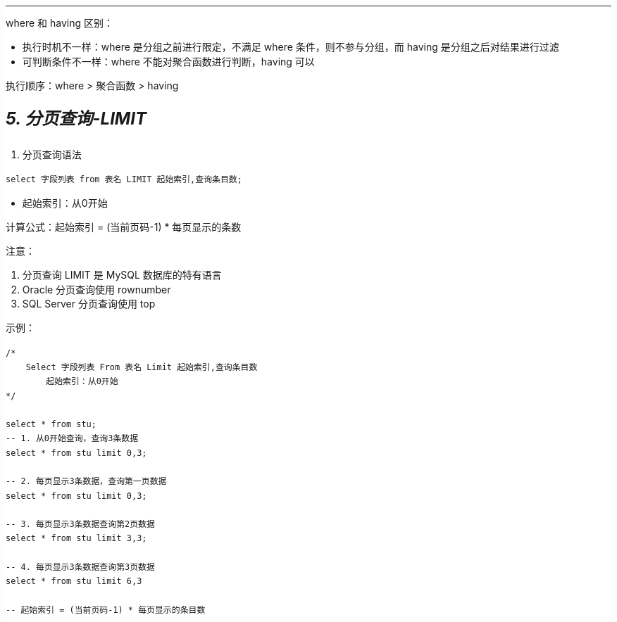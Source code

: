 ***

where 和 having 区别：

+ 执行时机不一样：where 是分组之前进行限定，不满足 where 条件，则不参与分组，而 having 是分组之后对结果进行过滤
+ 可判断条件不一样：where 不能对聚合函数进行判断，having 可以



执行顺序：where > 聚合函数 > having











##### <font size="5rem">5. 分页查询-LIMIT</font>



1. 分页查询语法

~~~mysql
select 字段列表 from 表名 LIMIT 起始索引,查询条目数;
~~~

+ 起始索引：从0开始

计算公式：起始索引 = (当前页码-1) * 每页显示的条数



注意：

1. 分页查询 LIMIT 是 MySQL 数据库的特有语言
2. Oracle 分页查询使用 rownumber
3. SQL Server 分页查询使用 top



示例：

~~~mysql
/*
    Select 字段列表 From 表名 Limit 起始索引,查询条目数
        起始索引：从0开始
*/

select * from stu;
-- 1. 从0开始查询，查询3条数据
select * from stu limit 0,3;

-- 2. 每页显示3条数据，查询第一页数据
select * from stu limit 0,3;

-- 3. 每页显示3条数据查询第2页数据
select * from stu limit 3,3;

-- 4. 每页显示3条数据查询第3页数据
select * from stu limit 6,3

-- 起始索引 = (当前页码-1) * 每页显示的条目数
~~~
